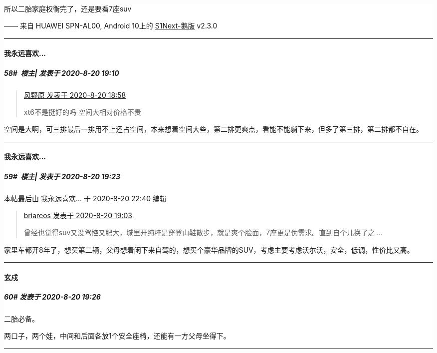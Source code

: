所以二胎家庭权衡完了，还是要看7座suv


—— 来自 HUAWEI SPN-AL00, Android 10上的 [S1Next-鹅版](https://github.com/ykrank/S1-Next/releases) v2.3.0







*****

####  我永远喜欢...  
##### 58#         楼主| 发表于 2020-8-20 19:10



<blockquote><a href="httphttps://bbs.saraba1st.com/2b/forum.php?mod=redirect&amp;goto=findpost&amp;pid=48498392&amp;ptid=1955669" target="_blank">风野原 发表于 2020-8-20 18:58</a>

xt6不是挺好的吗 空间大相对价格不贵</blockquote>
空间是大啊，可三排最后一排用不上还占空间，本来想着空间大些，第二排更爽点，看能不能躺下来，但多了第三排，第二排都不自在。







*****

####  我永远喜欢...  
##### 59#         楼主| 发表于 2020-8-20 19:23



 本帖最后由 我永远喜欢... 于 2020-8-20 22:40 编辑 
<blockquote><a href="httphttps://bbs.saraba1st.com/2b/forum.php?mod=redirect&amp;goto=findpost&amp;pid=48498435&amp;ptid=1955669" target="_blank">briareos 发表于 2020-8-20 19:03</a>

曾经也觉得suv又没驾控又肥大，城里开纯粹是穿登山鞋散步，就是爽个脸面，7座更是伪需求。直到自个儿换了之 ...</blockquote>
家里车都开8年了，想买第二辆，父母想着闲下来自驾的，想买个豪华品牌的SUV，考虑主要考虑沃尔沃，安全，低调，性价比又高。







*****

####  玄戍  
##### 60#       发表于 2020-8-20 19:26




二胎必备。

两口子，两个娃，中间和后面各放1个安全座椅，还能有一方父母坐得下。







*****
